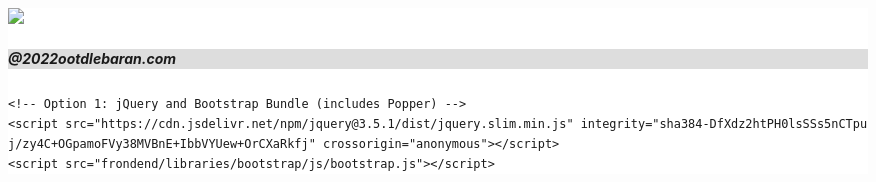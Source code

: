   
  <section>
    <div class="container">
      <div class="row ml-auto">
          <img src="frondend/img/Group 40.png" class="img-fluid">
      </div>
    </div>
  </section>
  

  <footer style="background-color: #dddddd;">
    <div class="container">
        <div class="footer">
            <div class="row">
                <h5 class="mx-auto my-2 d-block" > @2022ootdlebaran.com</h5>
            </div>
        </div>
    </div>
  </footer>

        
    <!-- Option 1: jQuery and Bootstrap Bundle (includes Popper) -->
    <script src="https://cdn.jsdelivr.net/npm/jquery@3.5.1/dist/jquery.slim.min.js" integrity="sha384-DfXdz2htPH0lsSSs5nCTpuj/zy4C+OGpamoFVy38MVBnE+IbbVYUew+OrCXaRkfj" crossorigin="anonymous"></script>
    <script src="frondend/libraries/bootstrap/js/bootstrap.js"></script>

   
  </body>
</html>